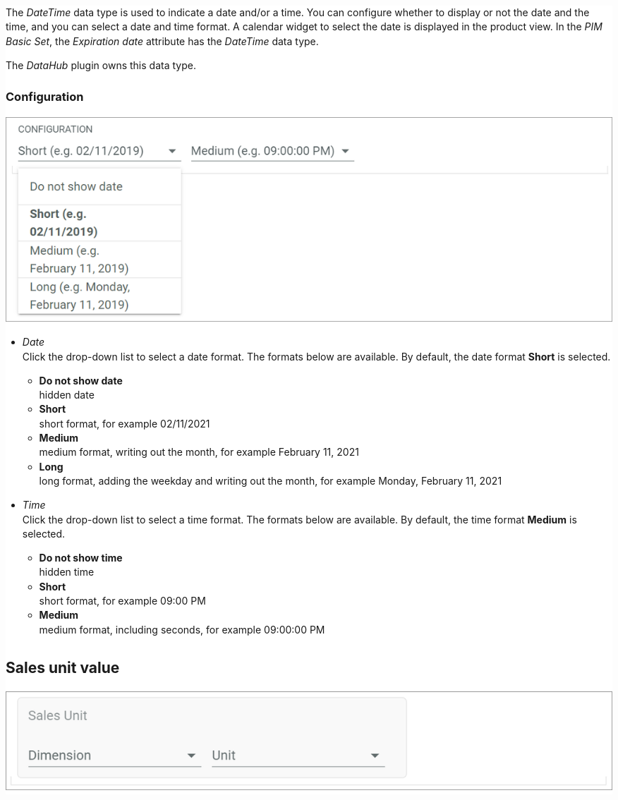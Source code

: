 The *DateTime* data type is used to indicate a date and/or a time. You can configure whether to display or not the date and the time, and you can select a date and time format. A calendar widget to select the date is displayed in the product view. In the *PIM Basic Set*, the *Expiration date* attribute has the *DateTime* data type.

The *DataHub* plugin owns this data type.

### Configuration

![DateTime](../../Assets/Screenshots/DataHub/DataTypes/Configuration/DateTime.png "[DateTime]")

- *Date*   
    Click the drop-down list to select a date format. The formats below are available. By default, the date format **Short** is selected.
    - **Do not show date**   
        hidden date
    - **Short**   
        short format, for example 02/11/2021
    - **Medium**   
        medium format, writing out the month, for example February 11, 2021
    - **Long**   
        long format, adding the weekday and writing out the month, for example Monday, February 11, 2021

- *Time*    
    Click the drop-down list to select a time format. The formats below are available. By default, the time format **Medium** is selected.
    - **Do not show time**   
        hidden time
    - **Short**   
        short format, for example 09:00 PM
    - **Medium**   
        medium format, including seconds, for example 09:00:00 PM



## Sales unit value

![Sales Unit Value](../../Assets/Screenshots/DataHub/DataTypes/SalesUnitValue.png "[Sales Unit Value]")
